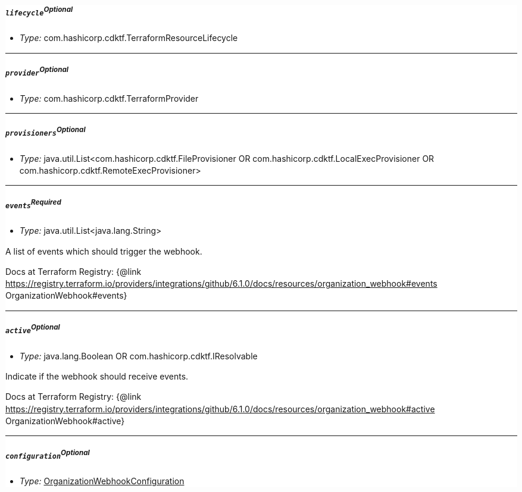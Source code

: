 
##### `lifecycle`<sup>Optional</sup> <a name="lifecycle" id="@cdktf/provider-github.organizationWebhook.OrganizationWebhook.Initializer.parameter.lifecycle"></a>

- *Type:* com.hashicorp.cdktf.TerraformResourceLifecycle

---

##### `provider`<sup>Optional</sup> <a name="provider" id="@cdktf/provider-github.organizationWebhook.OrganizationWebhook.Initializer.parameter.provider"></a>

- *Type:* com.hashicorp.cdktf.TerraformProvider

---

##### `provisioners`<sup>Optional</sup> <a name="provisioners" id="@cdktf/provider-github.organizationWebhook.OrganizationWebhook.Initializer.parameter.provisioners"></a>

- *Type:* java.util.List<com.hashicorp.cdktf.FileProvisioner OR com.hashicorp.cdktf.LocalExecProvisioner OR com.hashicorp.cdktf.RemoteExecProvisioner>

---

##### `events`<sup>Required</sup> <a name="events" id="@cdktf/provider-github.organizationWebhook.OrganizationWebhook.Initializer.parameter.events"></a>

- *Type:* java.util.List<java.lang.String>

A list of events which should trigger the webhook.

Docs at Terraform Registry: {@link https://registry.terraform.io/providers/integrations/github/6.1.0/docs/resources/organization_webhook#events OrganizationWebhook#events}

---

##### `active`<sup>Optional</sup> <a name="active" id="@cdktf/provider-github.organizationWebhook.OrganizationWebhook.Initializer.parameter.active"></a>

- *Type:* java.lang.Boolean OR com.hashicorp.cdktf.IResolvable

Indicate if the webhook should receive events.

Docs at Terraform Registry: {@link https://registry.terraform.io/providers/integrations/github/6.1.0/docs/resources/organization_webhook#active OrganizationWebhook#active}

---

##### `configuration`<sup>Optional</sup> <a name="configuration" id="@cdktf/provider-github.organizationWebhook.OrganizationWebhook.Initializer.parameter.configuration"></a>

- *Type:* <a href="#@cdktf/provider-github.organizationWebhook.OrganizationWebhookConfiguration">OrganizationWebhookConfiguration</a>
